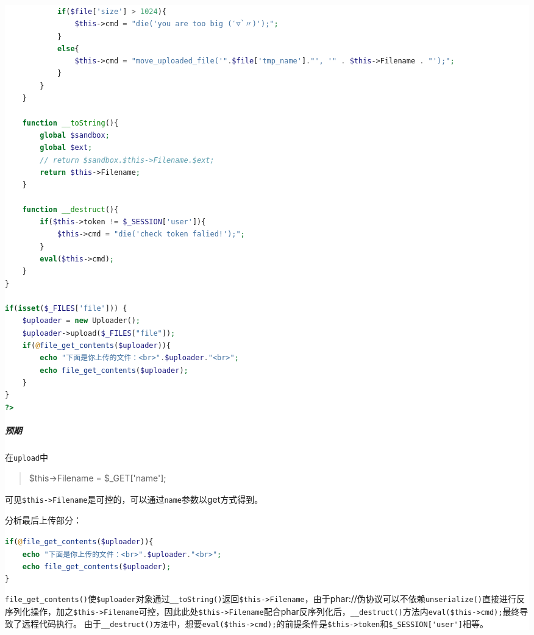 ```php
			if($file['size'] > 1024){
				$this->cmd = "die('you are too big (′▽`〃)');";
			}
			else{
				$this->cmd = "move_uploaded_file('".$file['tmp_name']."', '" . $this->Filename . "');";
			}
		}
	}

	function __toString(){
		global $sandbox;
		global $ext;
		// return $sandbox.$this->Filename.$ext;
		return $this->Filename;
	}

	function __destruct(){
		if($this->token != $_SESSION['user']){
			$this->cmd = "die('check token falied!');";
		}
		eval($this->cmd);
	}
}

if(isset($_FILES['file'])) {
	$uploader = new Uploader();
	$uploader->upload($_FILES["file"]);
	if(@file_get_contents($uploader)){
		echo "下面是你上传的文件：<br>".$uploader."<br>";
		echo file_get_contents($uploader);
	}
}
?>
 ```

##### 预期

在`upload`中
>\$this->Filename = \$_GET['name'];

可见`$this->Filename`是可控的，可以通过`name`参数以get方式得到。

分析最后上传部分：

```php
if(@file_get_contents($uploader)){
	echo "下面是你上传的文件：<br>".$uploader."<br>";
	echo file_get_contents($uploader);
}
 ```

`file_get_contents()`使`$uploader`对象通过`__toString()`返回`$this->Filename`，由于phar://伪协议可以不依赖`unserialize()`直接进行反序列化操作，加之`$this->Filename`可控，因此此处`$this->Filename`配合phar反序列化后，`__destruct()`方法内`eval($this->cmd);`最终导致了远程代码执行。
由于`__destruct()方法`中，想要`eval($this->cmd);`的前提条件是`$this->token`和`$_SESSION['user']`相等。
